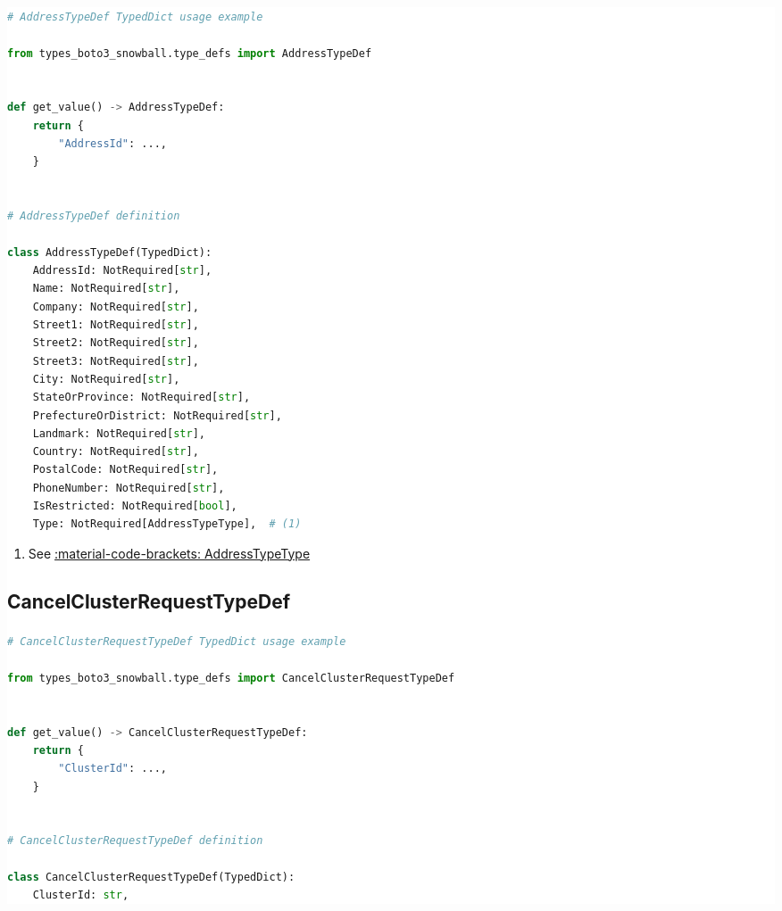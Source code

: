 ```python
# AddressTypeDef TypedDict usage example

from types_boto3_snowball.type_defs import AddressTypeDef


def get_value() -> AddressTypeDef:
    return {
        "AddressId": ...,
    }


# AddressTypeDef definition

class AddressTypeDef(TypedDict):
    AddressId: NotRequired[str],
    Name: NotRequired[str],
    Company: NotRequired[str],
    Street1: NotRequired[str],
    Street2: NotRequired[str],
    Street3: NotRequired[str],
    City: NotRequired[str],
    StateOrProvince: NotRequired[str],
    PrefectureOrDistrict: NotRequired[str],
    Landmark: NotRequired[str],
    Country: NotRequired[str],
    PostalCode: NotRequired[str],
    PhoneNumber: NotRequired[str],
    IsRestricted: NotRequired[bool],
    Type: NotRequired[AddressTypeType],  # (1)
```

1. See [:material-code-brackets: AddressTypeType](./literals.md#addresstypetype)

## CancelClusterRequestTypeDef

```python
# CancelClusterRequestTypeDef TypedDict usage example

from types_boto3_snowball.type_defs import CancelClusterRequestTypeDef


def get_value() -> CancelClusterRequestTypeDef:
    return {
        "ClusterId": ...,
    }


# CancelClusterRequestTypeDef definition

class CancelClusterRequestTypeDef(TypedDict):
    ClusterId: str,
```

